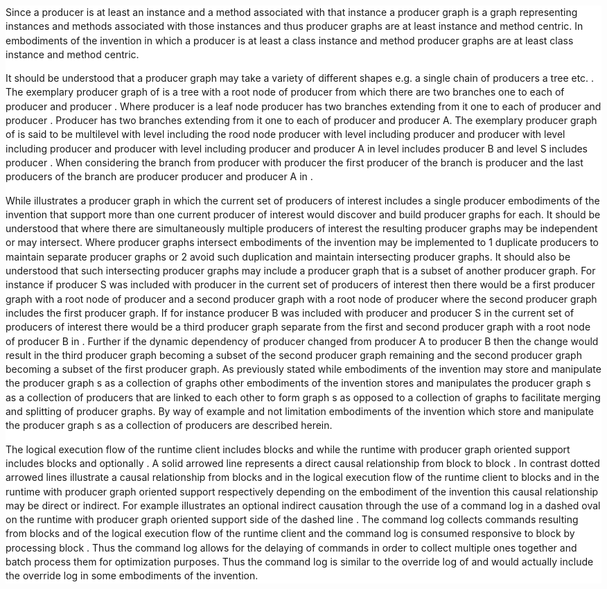 Since a producer is at least an instance and a method associated with that instance a producer graph is a graph representing instances and methods associated with those instances and thus producer graphs are at least instance and method centric. In embodiments of the invention in which a producer is at least a class instance and method producer graphs are at least class instance and method centric.

It should be understood that a producer graph may take a variety of different shapes e.g. a single chain of producers a tree etc. . The exemplary producer graph of is a tree with a root node of producer from which there are two branches one to each of producer and producer . Where producer is a leaf node producer has two branches extending from it one to each of producer and producer . Producer has two branches extending from it one to each of producer and producer A. The exemplary producer graph of is said to be multilevel with level including the rood node producer with level including producer and producer with level including producer and producer with level including producer and producer A in level includes producer B and level S includes producer . When considering the branch from producer with producer the first producer of the branch is producer and the last producers of the branch are producer producer and producer A in .

While illustrates a producer graph in which the current set of producers of interest includes a single producer embodiments of the invention that support more than one current producer of interest would discover and build producer graphs for each. It should be understood that where there are simultaneously multiple producers of interest the resulting producer graphs may be independent or may intersect. Where producer graphs intersect embodiments of the invention may be implemented to 1 duplicate producers to maintain separate producer graphs or 2 avoid such duplication and maintain intersecting producer graphs. It should also be understood that such intersecting producer graphs may include a producer graph that is a subset of another producer graph. For instance if producer S was included with producer in the current set of producers of interest then there would be a first producer graph with a root node of producer and a second producer graph with a root node of producer where the second producer graph includes the first producer graph. If for instance producer B was included with producer and producer S in the current set of producers of interest there would be a third producer graph separate from the first and second producer graph with a root node of producer B in . Further if the dynamic dependency of producer changed from producer A to producer B then the change would result in the third producer graph becoming a subset of the second producer graph remaining and the second producer graph becoming a subset of the first producer graph. As previously stated while embodiments of the invention may store and manipulate the producer graph s as a collection of graphs other embodiments of the invention stores and manipulates the producer graph s as a collection of producers that are linked to each other to form graph s as opposed to a collection of graphs to facilitate merging and splitting of producer graphs. By way of example and not limitation embodiments of the invention which store and manipulate the producer graph s as a collection of producers are described herein.

The logical execution flow of the runtime client includes blocks and while the runtime with producer graph oriented support includes blocks and optionally . A solid arrowed line represents a direct causal relationship from block to block . In contrast dotted arrowed lines illustrate a causal relationship from blocks and in the logical execution flow of the runtime client to blocks and in the runtime with producer graph oriented support respectively depending on the embodiment of the invention this causal relationship may be direct or indirect. For example illustrates an optional indirect causation through the use of a command log in a dashed oval on the runtime with producer graph oriented support side of the dashed line . The command log collects commands resulting from blocks and of the logical execution flow of the runtime client and the command log is consumed responsive to block by processing block . Thus the command log allows for the delaying of commands in order to collect multiple ones together and batch process them for optimization purposes. Thus the command log is similar to the override log of and would actually include the override log in some embodiments of the invention.
